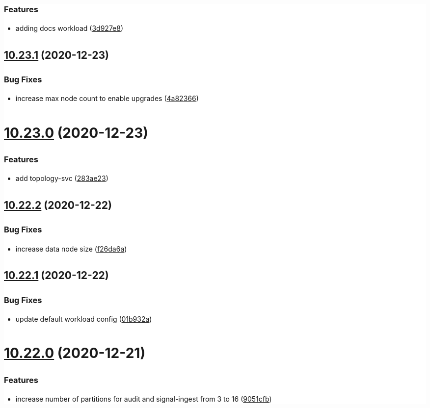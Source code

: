 
### Features

* adding docs workload ([3d927e8](https://github.com/logrhythm/generator-boreas-env/commit/3d927e8af802afe10b3d6e59f916d937737b2942))

## [10.23.1](https://github.com/logrhythm/generator-boreas-env/compare/v10.23.0...v10.23.1) (2020-12-23)


### Bug Fixes

* increase max node count to enable upgrades ([4a82366](https://github.com/logrhythm/generator-boreas-env/commit/4a8236625df01d8908fe02cc727bba7c7986ddab))

# [10.23.0](https://github.com/logrhythm/generator-boreas-env/compare/v10.22.2...v10.23.0) (2020-12-23)


### Features

* add topology-svc ([283ae23](https://github.com/logrhythm/generator-boreas-env/commit/283ae23a2f932392f06a775c42bfb47df9e13a05))

## [10.22.2](https://github.com/logrhythm/generator-boreas-env/compare/v10.22.1...v10.22.2) (2020-12-22)


### Bug Fixes

* increase data node size ([f26da6a](https://github.com/logrhythm/generator-boreas-env/commit/f26da6a21df1e344195d429838bcc31408bbac2d))

## [10.22.1](https://github.com/logrhythm/generator-boreas-env/compare/v10.22.0...v10.22.1) (2020-12-22)


### Bug Fixes

* update default workload config ([01b932a](https://github.com/logrhythm/generator-boreas-env/commit/01b932ab60c76c5124c36648f2ae0d446b4df1a1))

# [10.22.0](https://github.com/logrhythm/generator-boreas-env/compare/v10.21.3...v10.22.0) (2020-12-21)


### Features

* increase number of partitions for audit and signal-ingest from 3 to 16 ([9051cfb](https://github.com/logrhythm/generator-boreas-env/commit/9051cfb28c15f9f4eab44767001aa7c8b582bffe))
